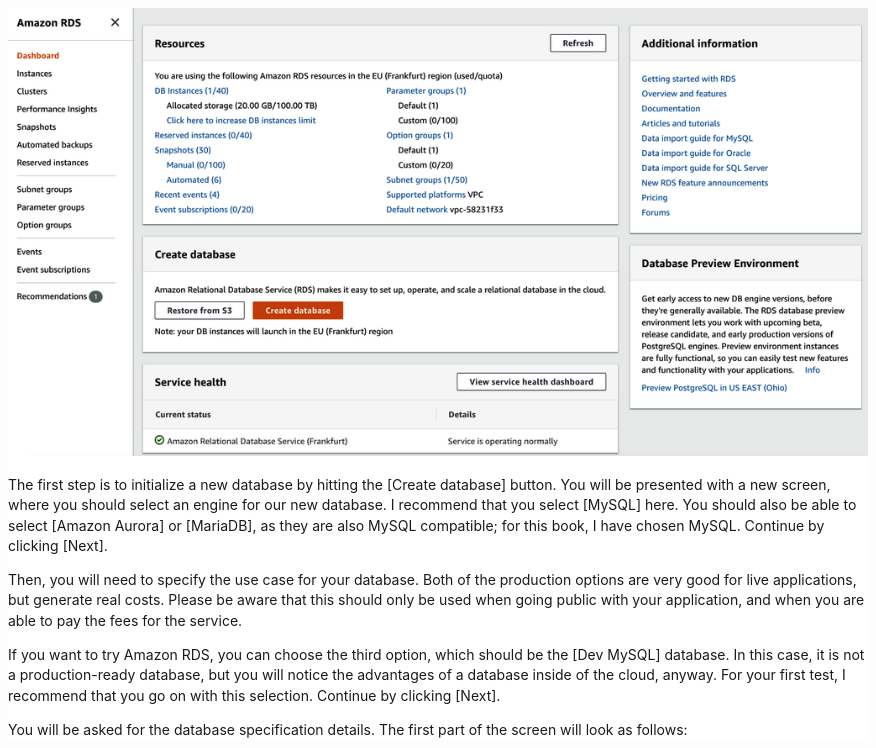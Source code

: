 ![](./images/21f83f89-7cdc-460f-bbdc-889e960194a8.png)


The first step is to initialize a new database by hitting the [Create
database] button. You will be presented with a new
screen, where you should select an engine for our new database. I
recommend that you select [MySQL] here. You should also
be able to select [Amazon Aurora] or
[MariaDB], as they are also MySQL compatible; for this
book, I have chosen MySQL. Continue by clicking [Next].

Then, you will need to specify the use case for your database. Both of
the production options are very good for live applications, but generate
real costs. Please be aware that this should only be used when going
public with your application, and when you are able to pay the fees for
the service.

If you want to try Amazon RDS, you can choose the third option, which
should be the [Dev MySQL] database. In this case, it is
not a production-ready database, but you will notice the advantages of a
database inside of the cloud, anyway. For your first test, I recommend
that you go on with this selection. Continue by clicking
[Next].

You will be asked for the database specification details. The first part
of the screen will look as follows:

